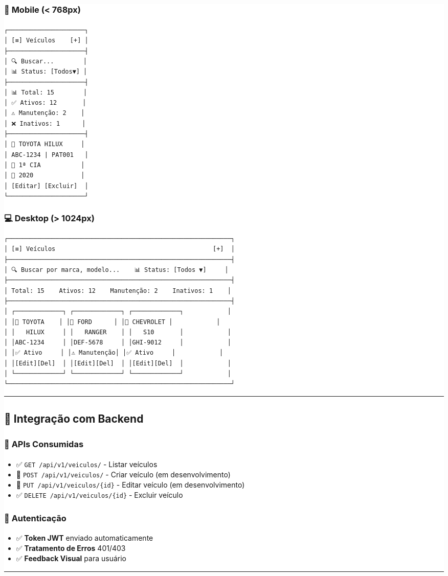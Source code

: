 ### 📱 **Mobile (< 768px)**
```
┌─────────────────────┐
│ [≡] Veículos    [+] │
├─────────────────────┤
│ 🔍 Buscar...        │
│ 📊 Status: [Todos▼] │
├─────────────────────┤
│ 📊 Total: 15        │
│ ✅ Ativos: 12       │
│ ⚠️ Manutenção: 2    │
│ ❌ Inativos: 1      │
├─────────────────────┤
│ 🚗 TOYOTA HILUX     │
│ ABC-1234 | PAT001   │
│ 🏢 1ª CIA           │
│ 📅 2020             │
│ [Editar] [Excluir]  │
└─────────────────────┘
```

### 💻 **Desktop (> 1024px)**
```
┌─────────────────────────────────────────────────────────────┐
│ [≡] Veículos                                           [+]  │
├─────────────────────────────────────────────────────────────┤
│ 🔍 Buscar por marca, modelo...    📊 Status: [Todos ▼]     │
├─────────────────────────────────────────────────────────────┤
│ Total: 15    Ativos: 12    Manutenção: 2    Inativos: 1    │
├─────────────────────────────────────────────────────────────┤
│ ┌─────────────┐ ┌─────────────┐ ┌─────────────┐            │
│ │🚗 TOYOTA    │ │🚗 FORD      │ │🚗 CHEVROLET │            │
│ │   HILUX     │ │   RANGER    │ │   S10       │            │
│ │ABC-1234     │ │DEF-5678     │ │GHI-9012     │            │
│ │✅ Ativo     │ │⚠️ Manutenção│ │✅ Ativo     │            │
│ │[Edit][Del]  │ │[Edit][Del]  │ │[Edit][Del]  │            │
│ └─────────────┘ └─────────────┘ └─────────────┘            │
└─────────────────────────────────────────────────────────────┘
```

---

## 🔧 Integração com Backend

### 📡 **APIs Consumidas**
- ✅ `GET /api/v1/veiculos/` - Listar veículos
- 🔄 `POST /api/v1/veiculos/` - Criar veículo (em desenvolvimento)
- 🔄 `PUT /api/v1/veiculos/{id}` - Editar veículo (em desenvolvimento)
- ✅ `DELETE /api/v1/veiculos/{id}` - Excluir veículo

### 🔐 **Autenticação**
- ✅ **Token JWT** enviado automaticamente
- ✅ **Tratamento de Erros** 401/403
- ✅ **Feedback Visual** para usuário

---